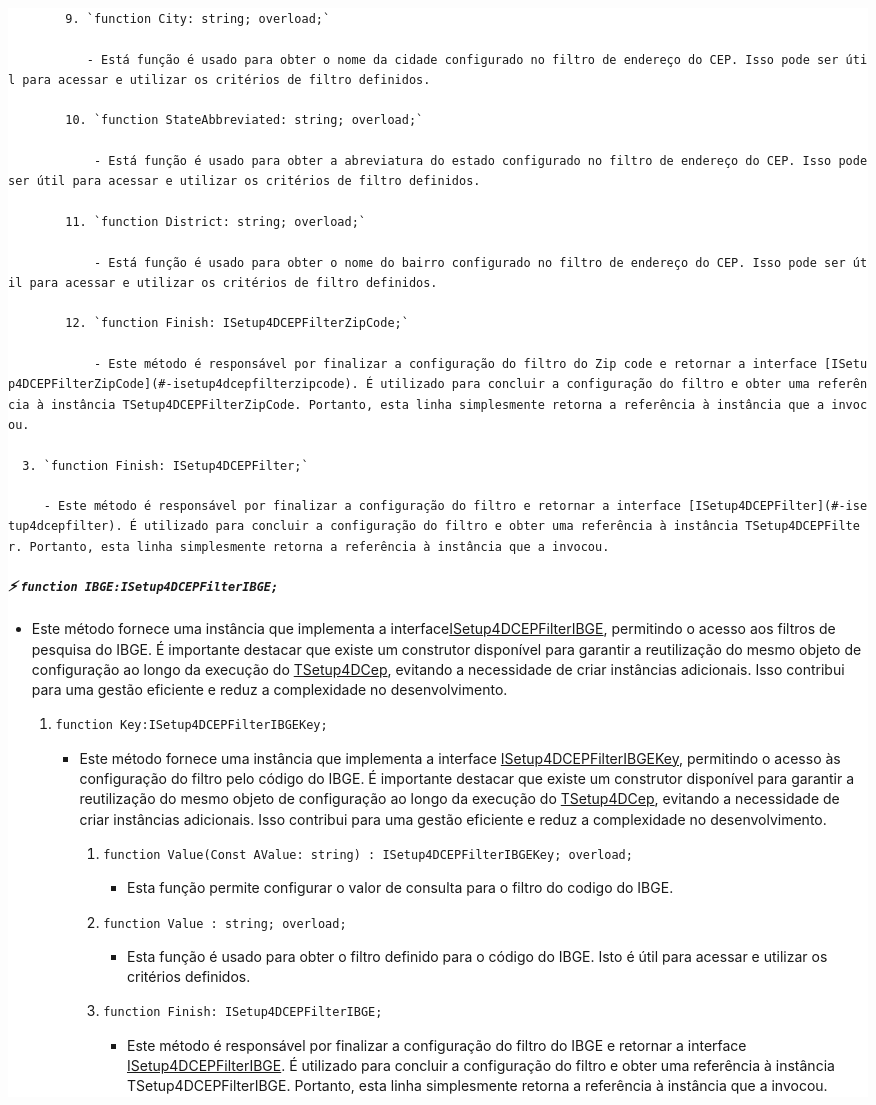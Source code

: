             9. `function City: string; overload;` 

               - Está função é usado para obter o nome da cidade configurado no filtro de endereço do CEP. Isso pode ser útil para acessar e utilizar os critérios de filtro definidos.

            10. `function StateAbbreviated: string; overload;`

                - Está função é usado para obter a abreviatura do estado configurado no filtro de endereço do CEP. Isso pode ser útil para acessar e utilizar os critérios de filtro definidos.
            
            11. `function District: string; overload;`

                - Está função é usado para obter o nome do bairro configurado no filtro de endereço do CEP. Isso pode ser útil para acessar e utilizar os critérios de filtro definidos.

            12. `function Finish: ISetup4DCEPFilterZipCode;` 

                - Este método é responsável por finalizar a configuração do filtro do Zip code e retornar a interface [ISetup4DCEPFilterZipCode](#-isetup4dcepfilterzipcode). É utilizado para concluir a configuração do filtro e obter uma referência à instância TSetup4DCEPFilterZipCode. Portanto, esta linha simplesmente retorna a referência à instância que a invocou.

      3. `function Finish: ISetup4DCEPFilter;`

         - Este método é responsável por finalizar a configuração do filtro e retornar a interface [ISetup4DCEPFilter](#-isetup4dcepfilter). É utilizado para concluir a configuração do filtro e obter uma referência à instância TSetup4DCEPFilter. Portanto, esta linha simplesmente retorna a referência à instância que a invocou.

##### ⚡️ `function IBGE:ISetup4DCEPFilterIBGE;`

   + Este método fornece uma instância que implementa a interface[ISetup4DCEPFilterIBGE](#-isetup4dcepfilteribge), permitindo o acesso aos filtros de pesquisa do IBGE. É importante destacar que existe um construtor disponível para garantir a reutilização do mesmo objeto de configuração ao longo da execução do [TSetup4DCep](#-funções-do-tsetup4dcep), evitando a necessidade de criar instâncias adicionais. Isso contribui para uma gestão eficiente e reduz a complexidade no desenvolvimento.

      1. `function Key:ISetup4DCEPFilterIBGEKey;`

         + Este método fornece uma instância que implementa a interface [ISetup4DCEPFilterIBGEKey](#-isetup4dcepfilteribgekey), permitindo o acesso às configuração do filtro pelo código do IBGE. É importante destacar que existe um construtor disponível para garantir a reutilização do mesmo objeto de configuração ao longo da execução do [TSetup4DCep](#-funções-do-tsetup4dcep), evitando a necessidade de criar instâncias adicionais. Isso contribui para uma gestão eficiente e reduz a complexidade no desenvolvimento.

            1. `function Value(Const AValue: string) : ISetup4DCEPFilterIBGEKey; overload;`

               - Esta função permite configurar o valor de consulta para o filtro do codigo do IBGE.

            2. `function Value : string; overload;`

               - Esta função é usado para obter o filtro definido para o código do IBGE. Isto é útil para acessar e utilizar os critérios definidos.

            3. `function Finish: ISetup4DCEPFilterIBGE;` 

               - Este método é responsável por finalizar a configuração do filtro do IBGE e retornar a interface [ISetup4DCEPFilterIBGE](#-isetup4dcepfilteribge). É utilizado para concluir a configuração do filtro e obter uma referência à instância TSetup4DCEPFilterIBGE. Portanto, esta linha simplesmente retorna a referência à instância que a invocou.
